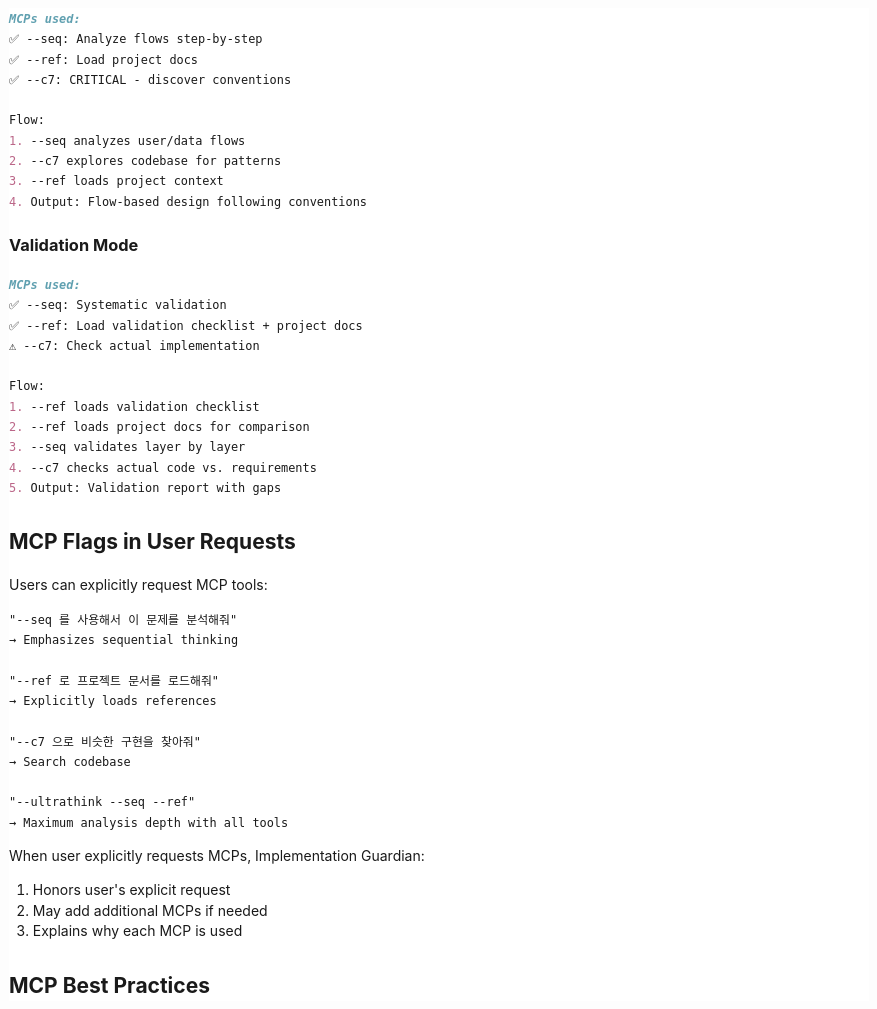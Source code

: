 ```markdown
MCPs used:
✅ --seq: Analyze flows step-by-step
✅ --ref: Load project docs
✅ --c7: CRITICAL - discover conventions

Flow:
1. --seq analyzes user/data flows
2. --c7 explores codebase for patterns
3. --ref loads project context
4. Output: Flow-based design following conventions
```

### Validation Mode

```markdown
MCPs used:
✅ --seq: Systematic validation
✅ --ref: Load validation checklist + project docs
⚠️ --c7: Check actual implementation

Flow:
1. --ref loads validation checklist
2. --ref loads project docs for comparison
3. --seq validates layer by layer
4. --c7 checks actual code vs. requirements
5. Output: Validation report with gaps
```

## MCP Flags in User Requests

Users can explicitly request MCP tools:

```markdown
"--seq 를 사용해서 이 문제를 분석해줘"
→ Emphasizes sequential thinking

"--ref 로 프로젝트 문서를 로드해줘"
→ Explicitly loads references

"--c7 으로 비슷한 구현을 찾아줘"
→ Search codebase

"--ultrathink --seq --ref"
→ Maximum analysis depth with all tools
```

When user explicitly requests MCPs, Implementation Guardian:
1. Honors user's explicit request
2. May add additional MCPs if needed
3. Explains why each MCP is used

## MCP Best Practices
